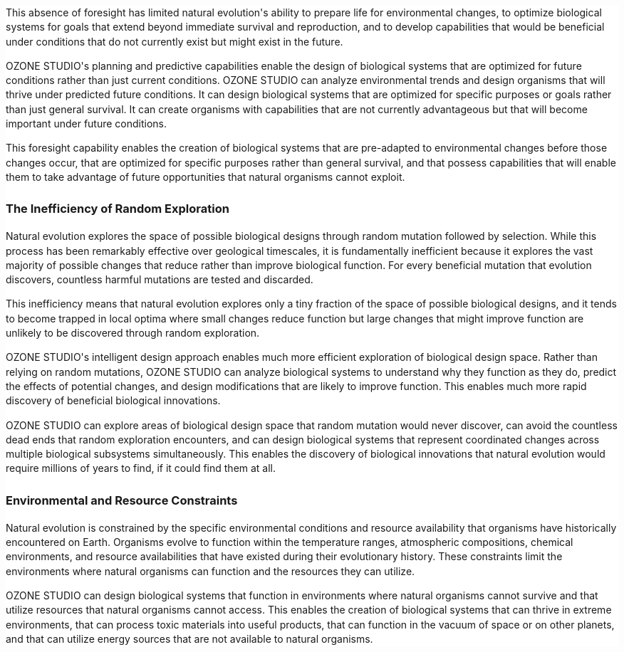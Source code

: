 This absence of foresight has limited natural evolution's ability to prepare life for environmental changes, to optimize biological systems for goals that extend beyond immediate survival and reproduction, and to develop capabilities that would be beneficial under conditions that do not currently exist but might exist in the future.

OZONE STUDIO's planning and predictive capabilities enable the design of biological systems that are optimized for future conditions rather than just current conditions. OZONE STUDIO can analyze environmental trends and design organisms that will thrive under predicted future conditions. It can design biological systems that are optimized for specific purposes or goals rather than just general survival. It can create organisms with capabilities that are not currently advantageous but that will become important under future conditions.

This foresight capability enables the creation of biological systems that are pre-adapted to environmental changes before those changes occur, that are optimized for specific purposes rather than general survival, and that possess capabilities that will enable them to take advantage of future opportunities that natural organisms cannot exploit.

### The Inefficiency of Random Exploration

Natural evolution explores the space of possible biological designs through random mutation followed by selection. While this process has been remarkably effective over geological timescales, it is fundamentally inefficient because it explores the vast majority of possible changes that reduce rather than improve biological function. For every beneficial mutation that evolution discovers, countless harmful mutations are tested and discarded.

This inefficiency means that natural evolution explores only a tiny fraction of the space of possible biological designs, and it tends to become trapped in local optima where small changes reduce function but large changes that might improve function are unlikely to be discovered through random exploration.

OZONE STUDIO's intelligent design approach enables much more efficient exploration of biological design space. Rather than relying on random mutations, OZONE STUDIO can analyze biological systems to understand why they function as they do, predict the effects of potential changes, and design modifications that are likely to improve function. This enables much more rapid discovery of beneficial biological innovations.

OZONE STUDIO can explore areas of biological design space that random mutation would never discover, can avoid the countless dead ends that random exploration encounters, and can design biological systems that represent coordinated changes across multiple biological subsystems simultaneously. This enables the discovery of biological innovations that natural evolution would require millions of years to find, if it could find them at all.

### Environmental and Resource Constraints

Natural evolution is constrained by the specific environmental conditions and resource availability that organisms have historically encountered on Earth. Organisms evolve to function within the temperature ranges, atmospheric compositions, chemical environments, and resource availabilities that have existed during their evolutionary history. These constraints limit the environments where natural organisms can function and the resources they can utilize.

OZONE STUDIO can design biological systems that function in environments where natural organisms cannot survive and that utilize resources that natural organisms cannot access. This enables the creation of biological systems that can thrive in extreme environments, that can process toxic materials into useful products, that can function in the vacuum of space or on other planets, and that can utilize energy sources that are not available to natural organisms.
